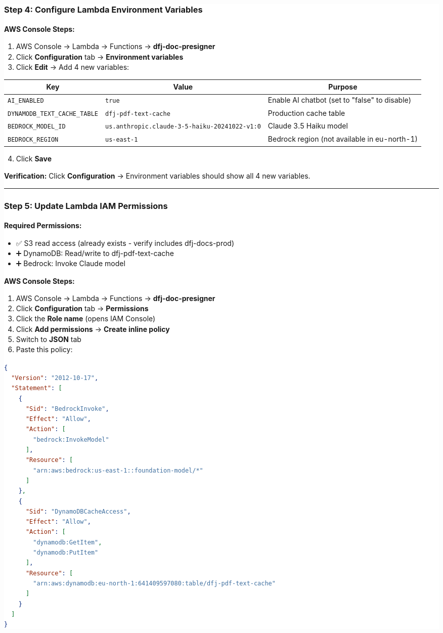 ### Step 4: Configure Lambda Environment Variables

**AWS Console Steps:**
1. AWS Console → Lambda → Functions → **dfj-doc-presigner**
2. Click **Configuration** tab → **Environment variables**
3. Click **Edit** → Add 4 new variables:

| Key | Value | Purpose |
|-----|-------|---------|
| `AI_ENABLED` | `true` | Enable AI chatbot (set to "false" to disable) |
| `DYNAMODB_TEXT_CACHE_TABLE` | `dfj-pdf-text-cache` | Production cache table |
| `BEDROCK_MODEL_ID` | `us.anthropic.claude-3-5-haiku-20241022-v1:0` | Claude 3.5 Haiku model |
| `BEDROCK_REGION` | `us-east-1` | Bedrock region (not available in eu-north-1) |

4. Click **Save**

**Verification:**
Click **Configuration** → Environment variables should show all 4 new variables.

---

### Step 5: Update Lambda IAM Permissions

**Required Permissions:**
- ✅ S3 read access (already exists - verify includes dfj-docs-prod)
- ➕ DynamoDB: Read/write to dfj-pdf-text-cache
- ➕ Bedrock: Invoke Claude model

**AWS Console Steps:**
1. AWS Console → Lambda → Functions → **dfj-doc-presigner**
2. Click **Configuration** tab → **Permissions**
3. Click the **Role name** (opens IAM Console)
4. Click **Add permissions** → **Create inline policy**
5. Switch to **JSON** tab
6. Paste this policy:

```json
{
  "Version": "2012-10-17",
  "Statement": [
    {
      "Sid": "BedrockInvoke",
      "Effect": "Allow",
      "Action": [
        "bedrock:InvokeModel"
      ],
      "Resource": [
        "arn:aws:bedrock:us-east-1::foundation-model/*"
      ]
    },
    {
      "Sid": "DynamoDBCacheAccess",
      "Effect": "Allow",
      "Action": [
        "dynamodb:GetItem",
        "dynamodb:PutItem"
      ],
      "Resource": [
        "arn:aws:dynamodb:eu-north-1:641409597080:table/dfj-pdf-text-cache"
      ]
    }
  ]
}
```
